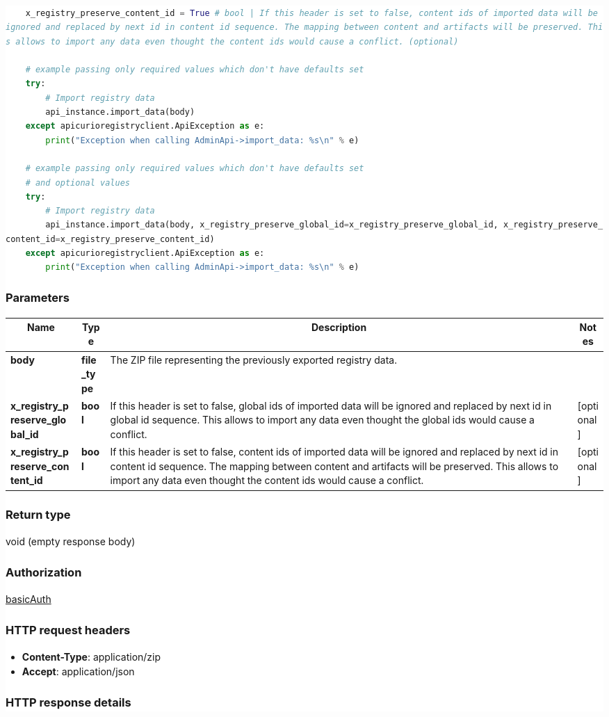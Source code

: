 ```python
    x_registry_preserve_content_id = True # bool | If this header is set to false, content ids of imported data will be ignored and replaced by next id in content id sequence. The mapping between content and artifacts will be preserved. This allows to import any data even thought the content ids would cause a conflict. (optional)

    # example passing only required values which don't have defaults set
    try:
        # Import registry data
        api_instance.import_data(body)
    except apicurioregistryclient.ApiException as e:
        print("Exception when calling AdminApi->import_data: %s\n" % e)

    # example passing only required values which don't have defaults set
    # and optional values
    try:
        # Import registry data
        api_instance.import_data(body, x_registry_preserve_global_id=x_registry_preserve_global_id, x_registry_preserve_content_id=x_registry_preserve_content_id)
    except apicurioregistryclient.ApiException as e:
        print("Exception when calling AdminApi->import_data: %s\n" % e)
```


### Parameters

Name | Type | Description  | Notes
------------- | ------------- | ------------- | -------------
 **body** | **file_type**| The ZIP file representing the previously exported registry data. |
 **x_registry_preserve_global_id** | **bool**| If this header is set to false, global ids of imported data will be ignored and replaced by next id in global id sequence. This allows to import any data even thought the global ids would cause a conflict. | [optional]
 **x_registry_preserve_content_id** | **bool**| If this header is set to false, content ids of imported data will be ignored and replaced by next id in content id sequence. The mapping between content and artifacts will be preserved. This allows to import any data even thought the content ids would cause a conflict. | [optional]

### Return type

void (empty response body)

### Authorization

[basicAuth](../README.md#basicAuth)

### HTTP request headers

 - **Content-Type**: application/zip
 - **Accept**: application/json


### HTTP response details
